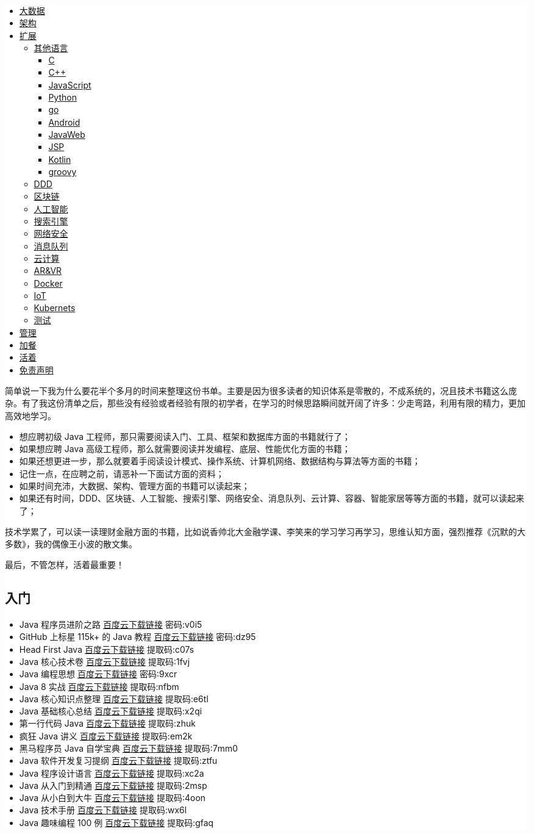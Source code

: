 - [大数据](#大数据)
- [架构](#架构)
- [扩展](#扩展)
  - [其他语言](#其他语言)
    - [C](#c)
    - [C++](#c-1)
    - [JavaScript](#javascript)
    - [Python](#python)
    - [go](#go)
    - [Android](#android)
    - [JavaWeb](#javaweb)
    - [JSP](#jsp)
    - [Kotlin](#kotlin)
    - [groovy](#groovy)
  - [DDD](#ddd)
  - [区块链](#区块链)
  - [人工智能](#人工智能)
  - [搜索引擎](#搜索引擎)
  - [网络安全](#网络安全)
  - [消息队列](#消息队列)
  - [云计算](#云计算)
  - [AR\&VR](#arvr)
  - [Docker](#docker)
  - [IoT](#iot)
  - [Kubernets](#kubernets)
  - [测试](#测试)
- [管理](#管理)
- [加餐](#加餐)
- [活着](#活着)
- [免责声明](#免责声明)

简单说一下我为什么要花半个多月的时间来整理这份书单。主要是因为很多读者的知识体系是零散的，不成系统的，况且技术书籍这么庞杂。有了我这份清单之后，那些没有经验或者经验有限的初学者，在学习的时候思路瞬间就开阔了许多：少走弯路，利用有限的精力，更加高效地学习。

- 想应聘初级 Java 工程师，那只需要阅读入门、工具、框架和数据库方面的书籍就行了；
- 如果想应聘 Java 高级工程师，那么就需要阅读并发编程、底层、性能优化方面的书籍；
- 如果还想更进一步，那么就要着手阅读设计模式、操作系统、计算机网络、数据结构与算法等方面的书籍；
- 记住一点，在应聘之前，请恶补一下面试方面的资料；
- 如果时间充沛，大数据、架构、管理方面的书籍可以读起来；
- 如果还有时间，DDD、区块链、人工智能、搜索引擎、网络安全、消息队列、云计算、容器、智能家居等等方面的书籍，就可以读起来了；

技术学累了，可以读一读理财金融方面的书籍，比如说香帅北大金融学课、李笑来的学习学习再学习，思维认知方面，强烈推荐《沉默的大多数》，我的偶像王小波的散文集。

最后，不管怎样，活着最重要！

## 入门

- Java 程序员进阶之路       [百度云下载链接](https://pan.baidu.com/s/1UkyKSmQ_oabpY6HJZyl7pw)  密码:v0i5
- GitHub 上标星 115k+ 的 Java 教程       [百度云下载链接](https://pan.baidu.com/s/1rT0l5ynzAQLF--efyRHzQw)  密码:dz95
- Head First Java       [百度云下载链接](https://pan.baidu.com/s/14VZolSYQcyGKaG2WRpPB_w) 提取码:c07s
- Java 核心技术卷       [百度云下载链接](https://pan.baidu.com/s/1Um_boa6CusUAfjIY6x6Gzw) 提取码:1fvj
- Java 编程思想       [百度云下载链接](https://pan.baidu.com/s/1cQYOWEMmHy8Z60I_NXRqug)  密码:9xcr
- Java 8 实战       [百度云下载链接](https://pan.baidu.com/s/1h377QitObb4cbwXgTuV8Ww) 提取码:nfbm
- Java 核心知识点整理       [百度云下载链接](https://pan.baidu.com/s/1AkY43NQeejg4SON8PtSnOg) 提取码:e6tl
- Java 基础核心总结       [百度云下载链接](https://pan.baidu.com/s/1vFDVc214I00m3VGbZkHxLA) 提取码:x2qi
- 第一行代码 Java       [百度云下载链接](https://pan.baidu.com/s/1EWIs7BcMNZK13uUsh2oyeQ) 提取码:zhuk
- 疯狂 Java 讲义       [百度云下载链接](https://pan.baidu.com/s/1XLWhznze2wJ9rPBJVnBKQQ) 提取码:em2k
- 黑马程序员 Java 自学宝典       [百度云下载链接](https://pan.baidu.com/s/1PE3qsG3p5pTZgG252PlFTw) 提取码:7mm0
- Java 软件开发复习提纲       [百度云下载链接](https://pan.baidu.com/s/1VDewdGcBg7_cNgY-7t0lqA) 提取码:ztfu
- Java 程序设计语言       [百度云下载链接](https://pan.baidu.com/s/1aDRIyY7vdls-zW_YEj32mw) 提取码:xc2a
- Java 从入门到精通       [百度云下载链接](https://pan.baidu.com/s/1Bxlq1KYU9WBHtZpaMtaA8A) 提取码:2msp
- Java 从小白到大牛       [百度云下载链接](https://pan.baidu.com/s/1YR7wXL68vvukGCWfjby4sg) 提取码:4oon
- Java 技术手册       [百度云下载链接](https://pan.baidu.com/s/1KYNE4yjt1DiizuZ7Fjl0Cw) 提取码:wx6l
- Java 趣味编程 100 例       [百度云下载链接](https://pan.baidu.com/s/1mxipMmn_4fY1AeLxqvp6Tw) 提取码:gfaq
